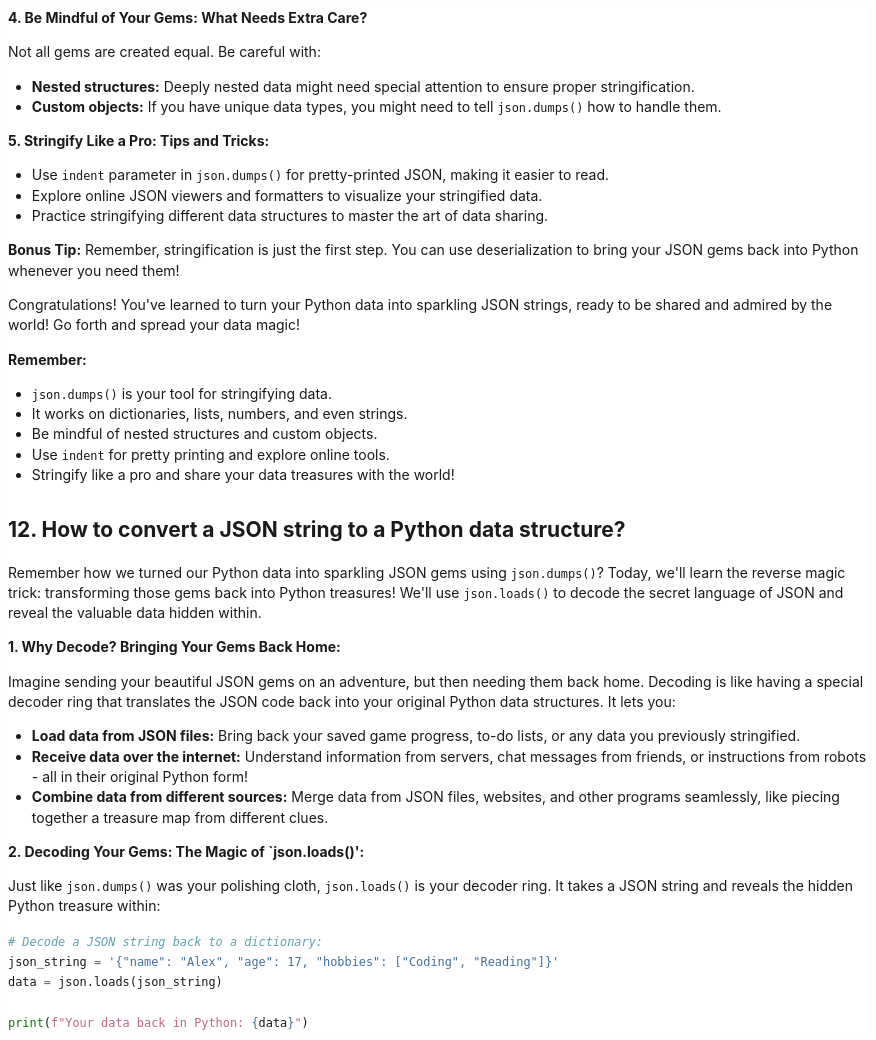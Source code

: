 **4. Be Mindful of Your Gems: What Needs Extra Care?**

Not all gems are created equal. Be careful with:

* **Nested structures:** Deeply nested data might need special attention to ensure proper stringification.
* **Custom objects:** If you have unique data types, you might need to tell `json.dumps()` how to handle them.

**5. Stringify Like a Pro: Tips and Tricks:**

* Use `indent` parameter in `json.dumps()` for pretty-printed JSON, making it easier to read.
* Explore online JSON viewers and formatters to visualize your stringified data.
* Practice stringifying different data structures to master the art of data sharing.

**Bonus Tip:** Remember, stringification is just the first step. You can use deserialization to bring your JSON gems back into Python whenever you need them!

Congratulations! You've learned to turn your Python data into sparkling JSON strings, ready to be shared and admired by the world! Go forth and spread your data magic!

**Remember:**

* `json.dumps()` is your tool for stringifying data.
* It works on dictionaries, lists, numbers, and even strings.
* Be mindful of nested structures and custom objects.
* Use `indent` for pretty printing and explore online tools.
* Stringify like a pro and share your data treasures with the world!

## 12. How to convert a JSON string to a Python data structure?

Remember how we turned our Python data into sparkling JSON gems using `json.dumps()`? Today, we'll learn the reverse magic trick: transforming those gems back into Python treasures! We'll use `json.loads()` to decode the secret language of JSON and reveal the valuable data hidden within.

**1. Why Decode? Bringing Your Gems Back Home:**

Imagine sending your beautiful JSON gems on an adventure, but then needing them back home. Decoding is like having a special decoder ring that translates the JSON code back into your original Python data structures. It lets you:

* **Load data from JSON files:** Bring back your saved game progress, to-do lists, or any data you previously stringified.
* **Receive data over the internet:** Understand information from servers, chat messages from friends, or instructions from robots - all in their original Python form!
* **Combine data from different sources:** Merge data from JSON files, websites, and other programs seamlessly, like piecing together a treasure map from different clues.

**2. Decoding Your Gems: The Magic of `json.loads()':**

Just like `json.dumps()` was your polishing cloth, `json.loads()` is your decoder ring. It takes a JSON string and reveals the hidden Python treasure within:

```python
# Decode a JSON string back to a dictionary:
json_string = '{"name": "Alex", "age": 17, "hobbies": ["Coding", "Reading"]}'
data = json.loads(json_string)

print(f"Your data back in Python: {data}")
```

